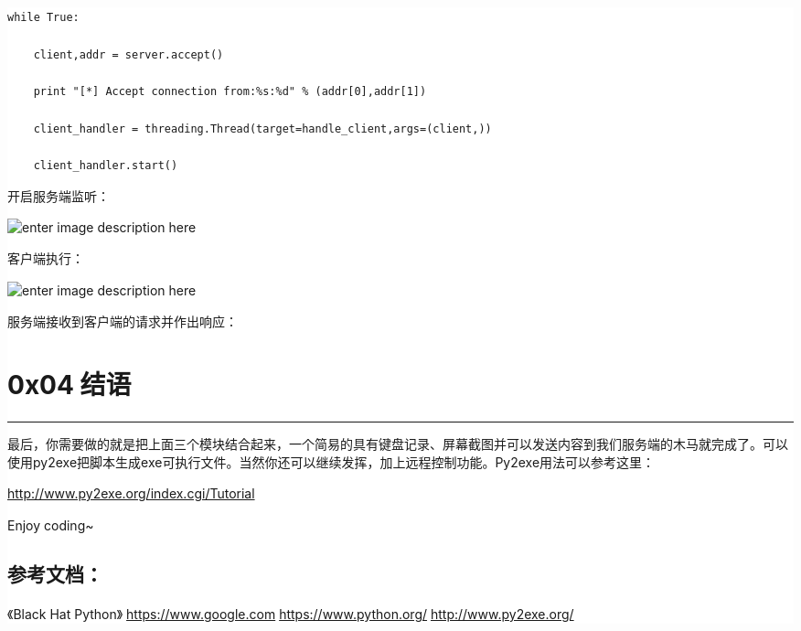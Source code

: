 ```
while True:

    client,addr = server.accept()

    print "[*] Accept connection from:%s:%d" % (addr[0],addr[1])

    client_handler = threading.Thread(target=handle_client,args=(client,))

    client_handler.start()

```

开启服务端监听：

![enter image description here](http://drops.javaweb.org/uploads/images/37d107e626d499e3fbdf2680f2ced666311c2669.jpg)

客户端执行：

![enter image description here](http://drops.javaweb.org/uploads/images/b1c7bafb4a47aa4cfd6805c0a5c0933f1bbdf85a.jpg)

服务端接收到客户端的请求并作出响应：

0x04 结语
=======

* * *

最后，你需要做的就是把上面三个模块结合起来，一个简易的具有键盘记录、屏幕截图并可以发送内容到我们服务端的木马就完成了。可以使用py2exe把脚本生成exe可执行文件。当然你还可以继续发挥，加上远程控制功能。Py2exe用法可以参考这里：

http://www.py2exe.org/index.cgi/Tutorial

Enjoy coding~

参考文档：
-----

《Black Hat Python》 https://www.google.com https://www.python.org/ http://www.py2exe.org/